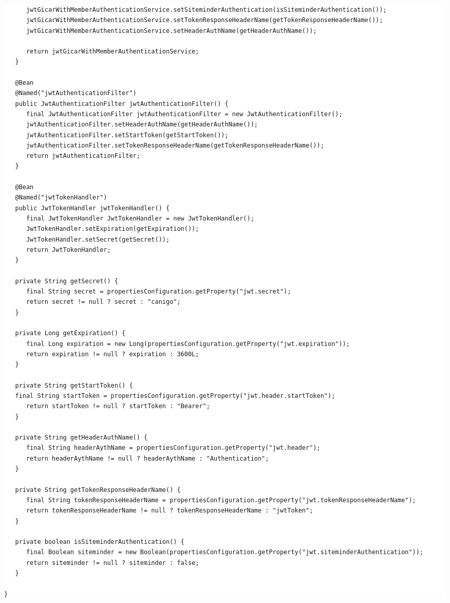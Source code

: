 ```
      jwtGicarWithMemberAuthenticationService.setSiteminderAuthentication(isSiteminderAuthentication());
      jwtGicarWithMemberAuthenticationService.setTokenResponseHeaderName(getTokenResponseHeaderName());
      jwtGicarWithMemberAuthenticationService.setHeaderAuthName(getHeaderAuthName());

      return jwtGicarWithMemberAuthenticationService;
   }

   @Bean
   @Named("jwtAuthenticationFilter")
   public JwtAuthenticationFilter jwtAuthenticationFilter() {
      final JwtAuthenticationFilter jwtAuthenticationFilter = new JwtAuthenticationFilter();
      jwtAuthenticationFilter.setHeaderAuthName(getHeaderAuthName());
      jwtAuthenticationFilter.setStartToken(getStartToken());
      jwtAuthenticationFilter.setTokenResponseHeaderName(getTokenResponseHeaderName());
      return jwtAuthenticationFilter;
   }

   @Bean
   @Named("jwtTokenHandler")
   public JwtTokenHandler jwtTokenHandler() {
      final JwtTokenHandler JwtTokenHandler = new JwtTokenHandler();
      JwtTokenHandler.setExpiration(getExpiration());
      JwtTokenHandler.setSecret(getSecret());
      return JwtTokenHandler;
   }

   private String getSecret() {
      final String secret = propertiesConfiguration.getProperty("jwt.secret");
      return secret != null ? secret : "canigo";
   }

   private Long getExpiration() {
      final Long expiration = new Long(propertiesConfiguration.getProperty("jwt.expiration"));
      return expiration != null ? expiration : 3600L;
   }

   private String getStartToken() {
   final String startToken = propertiesConfiguration.getProperty("jwt.header.startToken");
      return startToken != null ? startToken : "Bearer";
   }

   private String getHeaderAuthName() {
      final String headerAythName = propertiesConfiguration.getProperty("jwt.header");
      return headerAythName != null ? headerAythName : "Authentication";
   }

   private String getTokenResponseHeaderName() {
      final String tokenResponseHeaderName = propertiesConfiguration.getProperty("jwt.tokenResponseHeaderName");
      return tokenResponseHeaderName != null ? tokenResponseHeaderName : "jwtToken";
   }

   private boolean isSiteminderAuthentication() {
      final Boolean siteminder = new Boolean(propertiesConfiguration.getProperty("jwt.siteminderAuthentication"));
      return siteminder != null ? siteminder : false;
   }

}
```
